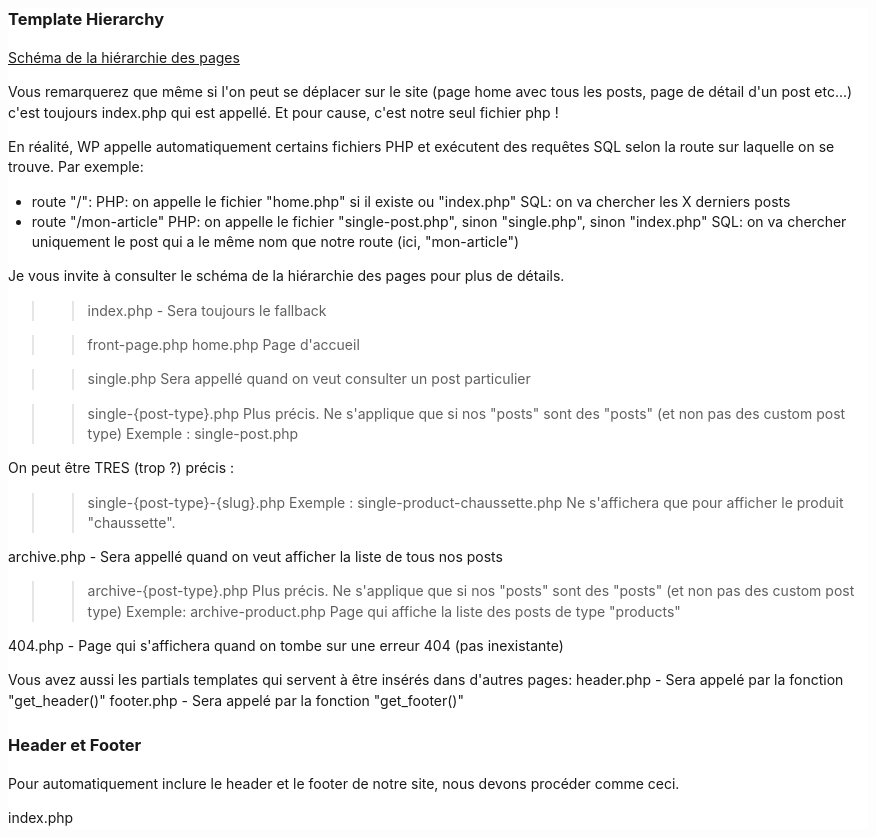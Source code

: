 ### Template Hierarchy
[Schéma de la hiérarchie des pages](https://developer.wordpress.org/files/2014/10/Screenshot-2019-01-23-00.20.04.png)

Vous remarquerez que même si l'on peut se déplacer sur le site (page home avec tous les posts, page de détail d'un post etc...) c'est toujours 
index.php qui est appellé. Et pour cause, c'est notre seul fichier php !

En réalité, WP appelle automatiquement certains fichiers PHP et exécutent des requêtes SQL selon la route sur laquelle on se trouve.
Par exemple:
- route "/": 
    PHP: on appelle le fichier "home.php" si il existe ou "index.php"
    SQL: on va chercher les X derniers posts
- route "/mon-article"
    PHP: on appelle le fichier "single-post.php", sinon "single.php", sinon "index.php"
    SQL: on va chercher uniquement le post qui a le même nom que notre route (ici, "mon-article")

Je vous invite à consulter le schéma de la hiérarchie des pages pour plus de détails.

>> index.php - Sera toujours le fallback

>> front-page.php
>> home.php
Page d'accueil

>> single.php
Sera appellé quand on veut consulter un post particulier
 
>> single-{post-type}.php
Plus précis. Ne s'applique que si nos "posts" sont des "posts" (et non pas des custom post type)
Exemple : single-post.php

On peut être TRES (trop ?) précis :
>> single-{post-type}-{slug}.php
Exemple : single-product-chaussette.php
Ne s'affichera que pour afficher le produit "chaussette".

archive.php - Sera appellé quand on veut afficher la liste de tous nos posts
>> archive-{post-type}.php
Plus précis. Ne s'applique que si nos "posts" sont des "posts" (et non pas des custom post type) 
Exemple: archive-product.php
Page qui affiche la liste des posts de type "products"

404.php - Page qui s'affichera quand on tombe sur une erreur 404 (pas inexistante)

Vous avez aussi les partials templates qui servent à être insérés dans d'autres pages:
header.php - Sera appelé par la fonction "get_header()"
footer.php - Sera appelé par la fonction "get_footer()"

### Header et Footer

Pour automatiquement inclure le header et le footer de notre site, nous devons procéder comme ceci.

index.php
